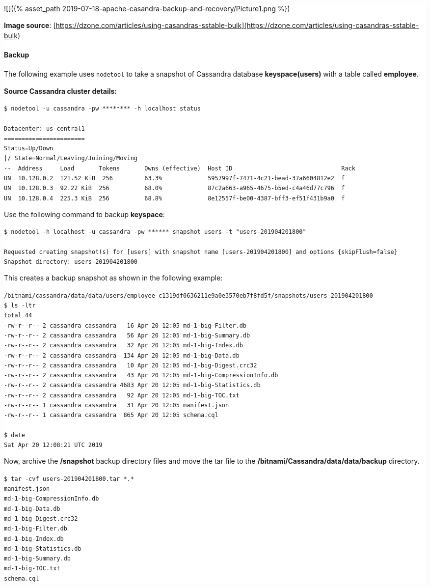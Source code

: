![]({% asset_path 2019-07-18-apache-casandra-backup-and-recovery/Picture1.png %})

**Image source**: [https://dzone.com/articles/using-casandras-sstable-bulk](https://dzone.com/articles/using-casandras-sstable-bulk)

#### Backup

The following example uses `nodetool` to take a snapshot of Cassandra database
**keyspace(users)** with a table called **employee**.

**Source Cassandra cluster details:**

    $ nodetool -u cassandra -pw ******** -h localhost status

    Datacenter: us-central1
    =======================
    Status=Up/Down
    |/ State=Normal/Leaving/Joining/Moving
    --  Address     Load       Tokens       Owns (effective)  Host ID                               Rack
    UN  10.128.0.2  121.52 KiB  256         63.3%             5957997f-7471-4c21-bead-37a6604812e2  f
    UN  10.128.0.3  92.22 KiB  256          68.0%             87c2a663-a965-4675-b5ed-c4a46d77c796  f
    UN  10.128.0.4  225.3 KiB  256          68.8%             8e12557f-be00-4387-bff3-ef51f431b9a0  f

Use the following command to backup **keyspace**:

    $ nodetool -h localhost -u cassandra -pw ****** snapshot users -t "users-201904201800"

    Requested creating snapshot(s) for [users] with snapshot name [users-201904201800] and options {skipFlush=false}
    Snapshot directory: users-201904201800

This creates a backup snapshot as shown in the following example:

    /bitnami/cassandra/data/data/users/employee-c1319df0636211e9a0e3570eb7f8fd5f/snapshots/users-201904201800
    $ ls -ltr
    total 44
    -rw-r--r-- 2 cassandra cassandra   16 Apr 20 12:05 md-1-big-Filter.db
    -rw-r--r-- 2 cassandra cassandra   56 Apr 20 12:05 md-1-big-Summary.db
    -rw-r--r-- 2 cassandra cassandra   32 Apr 20 12:05 md-1-big-Index.db
    -rw-r--r-- 2 cassandra cassandra  134 Apr 20 12:05 md-1-big-Data.db
    -rw-r--r-- 2 cassandra cassandra   10 Apr 20 12:05 md-1-big-Digest.crc32
    -rw-r--r-- 2 cassandra cassandra   43 Apr 20 12:05 md-1-big-CompressionInfo.db
    -rw-r--r-- 2 cassandra cassandra 4683 Apr 20 12:05 md-1-big-Statistics.db
    -rw-r--r-- 2 cassandra cassandra   92 Apr 20 12:05 md-1-big-TOC.txt
    -rw-r--r-- 1 cassandra cassandra   31 Apr 20 12:05 manifest.json
    -rw-r--r-- 1 cassandra cassandra  865 Apr 20 12:05 schema.cql

    $ date
    Sat Apr 20 12:08:21 UTC 2019

Now, archive the **/snapshot** backup directory files and move the tar
file to the **/bitnami/Cassandra/data/data/backup** directory.

    $ tar -cvf users-201904201800.tar *.*
    manifest.json
    md-1-big-CompressionInfo.db
    md-1-big-Data.db
    md-1-big-Digest.crc32
    md-1-big-Filter.db
    md-1-big-Index.db
    md-1-big-Statistics.db
    md-1-big-Summary.db
    md-1-big-TOC.txt
    schema.cql
